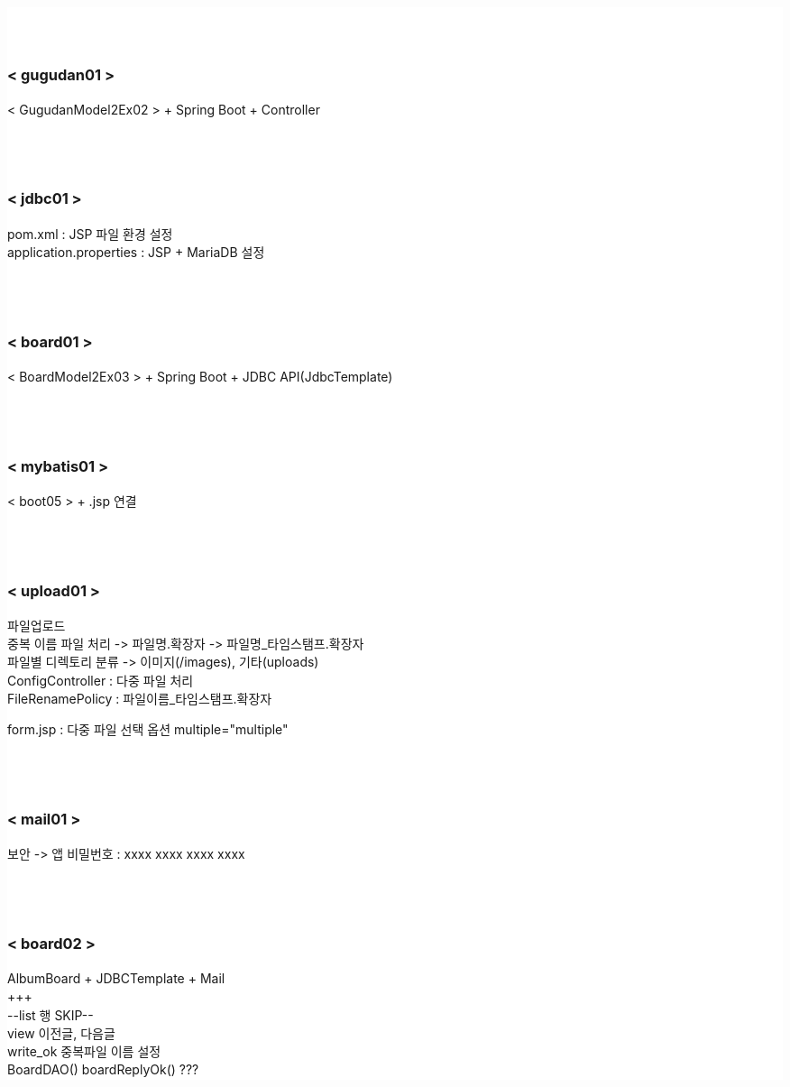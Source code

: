 
<br><br>


### < gugudan01 >   
< GugudanModel2Ex02 > + Spring Boot + Controller   


<br><br>


### < jdbc01 >   
pom.xml : JSP 파일 환경 설정   
application.properties : JSP + MariaDB 설정   


<br><br>


### < board01 >   
< BoardModel2Ex03 > + Spring Boot + JDBC API(JdbcTemplate)   


<br><br>


### < mybatis01 >   
< boot05 > + .jsp 연결   


<br><br>


### < upload01 >   
파일업로드   
중복 이름 파일 처리 -> 파일명.확장자 -> 파일명_타임스탬프.확장자   
파일별 디렉토리 분류 -> 이미지(/images), 기타(uploads)   
ConfigController : 다중 파일 처리   
FileRenamePolicy : 파일이름_타임스탬프.확장자   

form.jsp : 다중 파일 선택 옵션 multiple="multiple"   


<br><br>


### < mail01 >   
보안 -> 앱 비밀번호 : xxxx xxxx xxxx xxxx   


<br><br>


### < board02 >   
AlbumBoard + JDBCTemplate + Mail   
+++   
--list 행 SKIP--   
view 이전글, 다음글   
write_ok 중복파일 이름 설정   
BoardDAO() boardReplyOk() ???   
